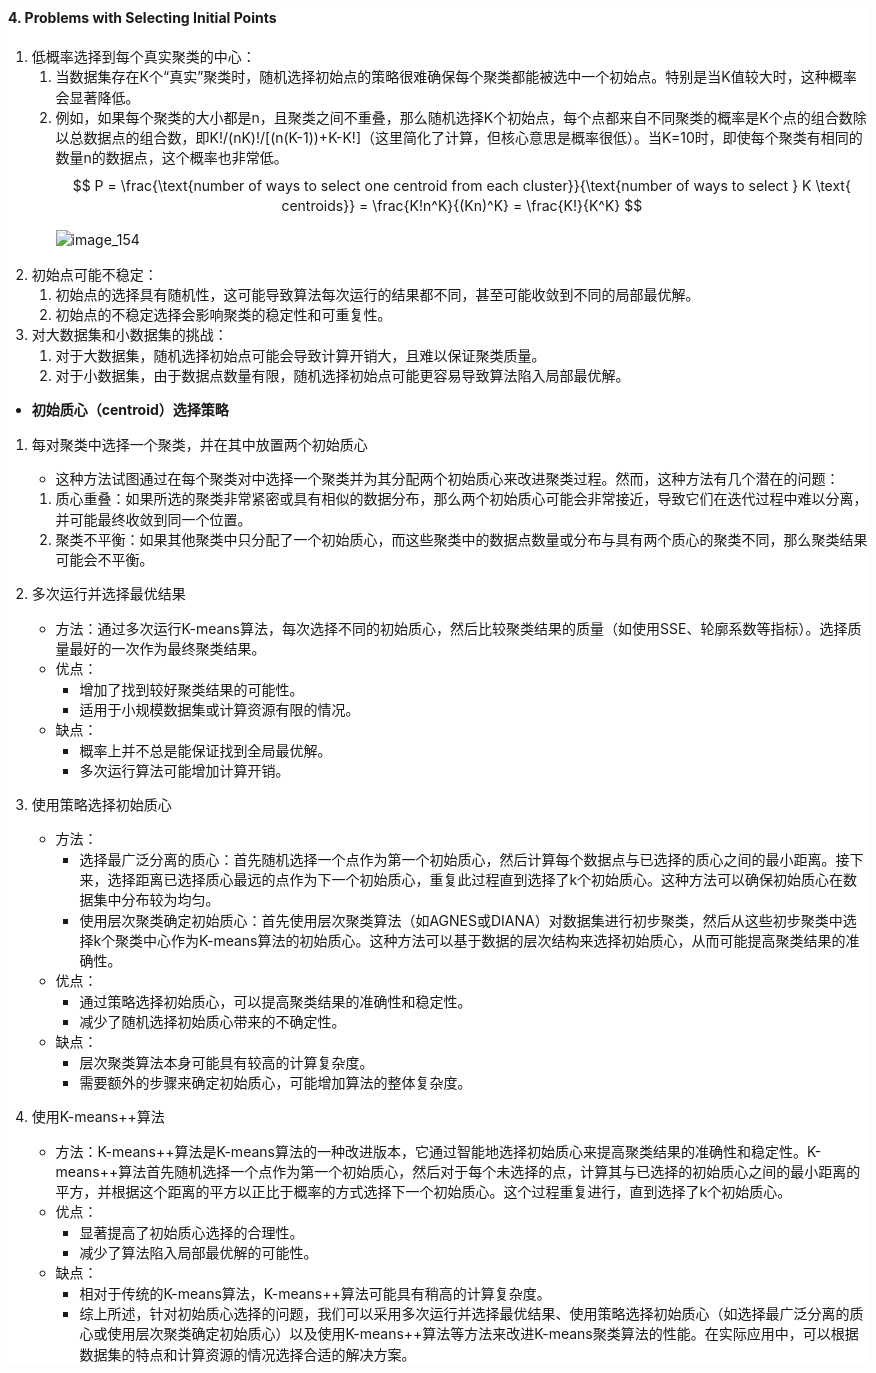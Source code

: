 #### 4. Problems with Selecting Initial Points

1. 低概率选择到每个真实聚类的中心：
   1. 当数据集存在K个“真实”聚类时，随机选择初始点的策略很难确保每个聚类都能被选中一个初始点。特别是当K值较大时，这种概率会显著降低。
   2. 例如，如果每个聚类的大小都是n，且聚类之间不重叠，那么随机选择K个初始点，每个点都来自不同聚类的概率是K个点的组合数除以总数据点的组合数，即K!/(nK)!/[(n(K-1))+K-K!]（这里简化了计算，但核心意思是概率很低）。当K=10时，即使每个聚类有相同的数量n的数据点，这个概率也非常低。
      $$
      P = \frac{\text{number of ways to select one centroid from each cluster}}{\text{number of ways to select } K \text{ centroids}} = \frac{K!n^K}{(Kn)^K} = \frac{K!}{K^K}
      $$
        <p style="display: block;">
         <img src="image_154.png" alt="image_154"/>
        </p>
2. 初始点可能不稳定：
   1. 初始点的选择具有随机性，这可能导致算法每次运行的结果都不同，甚至可能收敛到不同的局部最优解。
   2. 初始点的不稳定选择会影响聚类的稳定性和可重复性。
3. 对大数据集和小数据集的挑战：
   1. 对于大数据集，随机选择初始点可能会导致计算开销大，且难以保证聚类质量。
   2. 对于小数据集，由于数据点数量有限，随机选择初始点可能更容易导致算法陷入局部最优解。

- **初始质心（centroid）选择策略**
1. 每对聚类中选择一个聚类，并在其中放置两个初始质心
   - 这种方法试图通过在每个聚类对中选择一个聚类并为其分配两个初始质心来改进聚类过程。然而，这种方法有几个潜在的问题：
   1. 质心重叠：如果所选的聚类非常紧密或具有相似的数据分布，那么两个初始质心可能会非常接近，导致它们在迭代过程中难以分离，并可能最终收敛到同一个位置。
   2. 聚类不平衡：如果其他聚类中只分配了一个初始质心，而这些聚类中的数据点数量或分布与具有两个质心的聚类不同，那么聚类结果可能会不平衡。

2. 多次运行并选择最优结果
   - 方法：通过多次运行K-means算法，每次选择不同的初始质心，然后比较聚类结果的质量（如使用SSE、轮廓系数等指标）。选择质量最好的一次作为最终聚类结果。
   - 优点：
     - 增加了找到较好聚类结果的可能性。
     - 适用于小规模数据集或计算资源有限的情况。
   - 缺点：
     - 概率上并不总是能保证找到全局最优解。
     - 多次运行算法可能增加计算开销。
3. 使用策略选择初始质心
   - 方法：
     - 选择最广泛分离的质心：首先随机选择一个点作为第一个初始质心，然后计算每个数据点与已选择的质心之间的最小距离。接下来，选择距离已选择质心最远的点作为下一个初始质心，重复此过程直到选择了k个初始质心。这种方法可以确保初始质心在数据集中分布较为均匀。
     - 使用层次聚类确定初始质心：首先使用层次聚类算法（如AGNES或DIANA）对数据集进行初步聚类，然后从这些初步聚类中选择k个聚类中心作为K-means算法的初始质心。这种方法可以基于数据的层次结构来选择初始质心，从而可能提高聚类结果的准确性。
   - 优点：
     - 通过策略选择初始质心，可以提高聚类结果的准确性和稳定性。
     - 减少了随机选择初始质心带来的不确定性。
   - 缺点：
     - 层次聚类算法本身可能具有较高的计算复杂度。
     - 需要额外的步骤来确定初始质心，可能增加算法的整体复杂度。
4. 使用K-means++算法
   - 方法：K-means++算法是K-means算法的一种改进版本，它通过智能地选择初始质心来提高聚类结果的准确性和稳定性。K-means++算法首先随机选择一个点作为第一个初始质心，然后对于每个未选择的点，计算其与已选择的初始质心之间的最小距离的平方，并根据这个距离的平方以正比于概率的方式选择下一个初始质心。这个过程重复进行，直到选择了k个初始质心。
   - 优点：
     - 显著提高了初始质心选择的合理性。
     - 减少了算法陷入局部最优解的可能性。
   - 缺点：
     - 相对于传统的K-means算法，K-means++算法可能具有稍高的计算复杂度。
     - 综上所述，针对初始质心选择的问题，我们可以采用多次运行并选择最优结果、使用策略选择初始质心（如选择最广泛分离的质心或使用层次聚类确定初始质心）以及使用K-means++算法等方法来改进K-means聚类算法的性能。在实际应用中，可以根据数据集的特点和计算资源的情况选择合适的解决方案。
